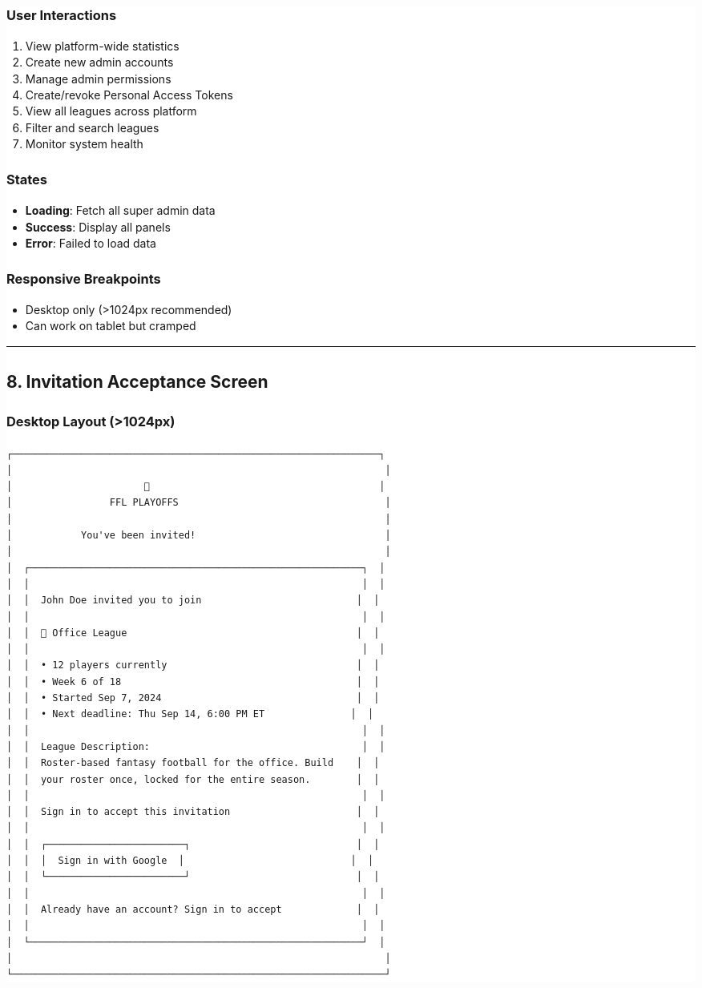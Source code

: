 ### User Interactions
1. View platform-wide statistics
2. Create new admin accounts
3. Manage admin permissions
4. Create/revoke Personal Access Tokens
5. View all leagues across platform
6. Filter and search leagues
7. Monitor system health

### States
- **Loading**: Fetch all super admin data
- **Success**: Display all panels
- **Error**: Failed to load data

### Responsive Breakpoints
- Desktop only (>1024px recommended)
- Can work on tablet but cramped

---

## 8. Invitation Acceptance Screen

### Desktop Layout (>1024px)
```
┌────────────────────────────────────────────────────────────────┐
│                                                                 │
│                       🏈                                        │
│                 FFL PLAYOFFS                                    │
│                                                                 │
│            You've been invited!                                 │
│                                                                 │
│  ┌──────────────────────────────────────────────────────────┐  │
│  │                                                          │  │
│  │  John Doe invited you to join                           │  │
│  │                                                          │  │
│  │  🏈 Office League                                        │  │
│  │                                                          │  │
│  │  • 12 players currently                                 │  │
│  │  • Week 6 of 18                                         │  │
│  │  • Started Sep 7, 2024                                  │  │
│  │  • Next deadline: Thu Sep 14, 6:00 PM ET               │  │
│  │                                                          │  │
│  │  League Description:                                     │  │
│  │  Roster-based fantasy football for the office. Build    │  │
│  │  your roster once, locked for the entire season.        │  │
│  │                                                          │  │
│  │  Sign in to accept this invitation                      │  │
│  │                                                          │  │
│  │  ┌────────────────────────┐                             │  │
│  │  │  Sign in with Google  │                             │  │
│  │  └────────────────────────┘                             │  │
│  │                                                          │  │
│  │  Already have an account? Sign in to accept             │  │
│  │                                                          │  │
│  └──────────────────────────────────────────────────────────┘  │
│                                                                 │
└─────────────────────────────────────────────────────────────────┘
```

